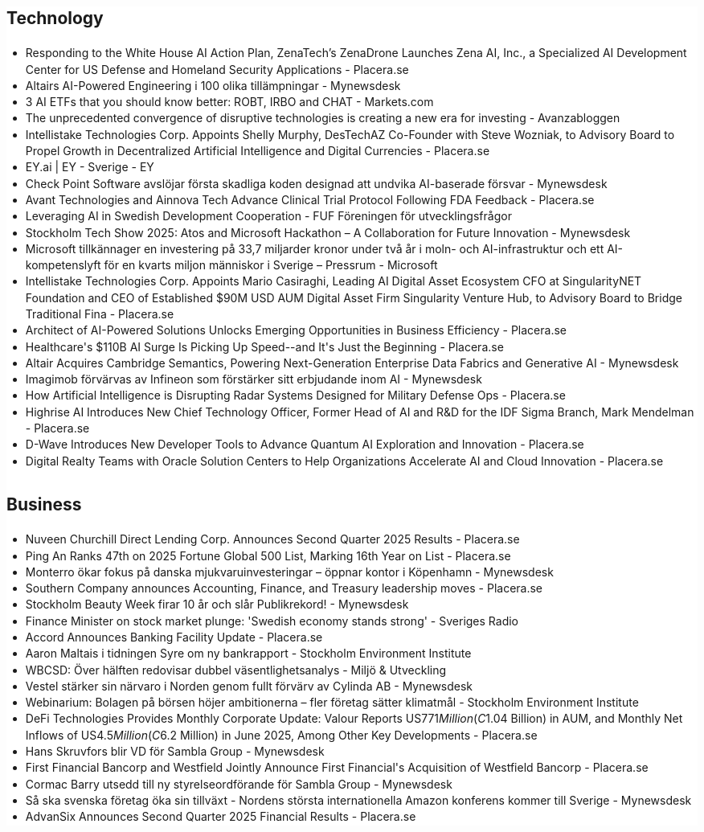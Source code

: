 ## Technology

- Responding to the White House AI Action Plan, ZenaTech’s ZenaDrone Launches Zena AI, Inc., a Specialized AI Development Center for US Defense and Homeland Security Applications - Placera.se
- Altairs AI-Powered Engineering i 100 olika tillämpningar - Mynewsdesk
- 3 AI ETFs that you should know better: ROBT, IRBO and CHAT - Markets.com
- The unprecedented convergence of disruptive technologies is creating a new era for investing - Avanzabloggen
- Intellistake Technologies Corp. Appoints Shelly Murphy, DesTechAZ Co-Founder with Steve Wozniak, to Advisory Board to Propel Growth in Decentralized Artificial Intelligence and Digital Currencies - Placera.se
- EY.ai | EY - Sverige - EY
- Check Point Software avslöjar första skadliga koden designad att undvika AI-baserade försvar - Mynewsdesk
- Avant Technologies and Ainnova Tech Advance Clinical Trial Protocol Following FDA Feedback - Placera.se
- Leveraging AI in Swedish Development Cooperation - FUF Föreningen för utvecklingsfrågor
- Stockholm Tech Show 2025: Atos and Microsoft Hackathon – A Collaboration for Future Innovation - Mynewsdesk
- Microsoft tillkännager en investering på 33,7 miljarder kronor under två år i moln- och AI-infrastruktur och ett AI-kompetenslyft för en kvarts miljon människor i Sverige – Pressrum - Microsoft
- Intellistake Technologies Corp. Appoints Mario Casiraghi, Leading AI Digital Asset Ecosystem CFO at SingularityNET Foundation and CEO of Established $90M USD AUM Digital Asset Firm Singularity Venture Hub, to Advisory Board to Bridge Traditional Fina - Placera.se
- Architect of AI-Powered Solutions Unlocks Emerging Opportunities in Business Efficiency - Placera.se
- Healthcare's $110B AI Surge Is Picking Up Speed--and It's Just the Beginning - Placera.se
- Altair Acquires Cambridge Semantics, Powering Next-Generation Enterprise Data Fabrics and Generative AI - Mynewsdesk
- Imagimob förvärvas av Infineon som förstärker sitt erbjudande inom AI - Mynewsdesk
- How Artificial Intelligence is Disrupting Radar Systems Designed for Military Defense Ops - Placera.se
- Highrise AI Introduces New Chief Technology Officer, Former Head of AI and R&D for the IDF Sigma Branch, Mark Mendelman - Placera.se
- D-Wave Introduces New Developer Tools to Advance Quantum AI Exploration and Innovation - Placera.se
- Digital Realty Teams with Oracle Solution Centers to Help Organizations Accelerate AI and Cloud Innovation - Placera.se

## Business

- Nuveen Churchill Direct Lending Corp. Announces Second Quarter 2025 Results - Placera.se
- Ping An Ranks 47th on 2025 Fortune Global 500 List, Marking 16th Year on List - Placera.se
- Monterro ökar fokus på danska mjukvaruinvesteringar – öppnar kontor i Köpenhamn - Mynewsdesk
- Southern Company announces Accounting, Finance, and Treasury leadership moves - Placera.se
- Stockholm Beauty Week firar 10 år och slår Publikrekord! - Mynewsdesk
- Finance Minister on stock market plunge: 'Swedish economy stands strong' - Sveriges Radio
- Accord Announces Banking Facility Update - Placera.se
- Aaron Maltais i tidningen Syre om ny bankrapport - Stockholm Environment Institute
- WBCSD: Över hälften redovisar dubbel väsentlighetsanalys - Miljö & Utveckling
- Vestel stärker sin närvaro i Norden genom fullt förvärv av Cylinda AB - Mynewsdesk
- Webinarium: Bolagen på börsen höjer ambitionerna – fler företag sätter klimatmål - Stockholm Environment Institute
- DeFi Technologies Provides Monthly Corporate Update: Valour Reports US$771 Million (C$1.04 Billion) in AUM, and Monthly Net Inflows of US$4.5 Million (C$6.2 Million) in June 2025, Among Other Key Developments - Placera.se
- Hans Skruvfors blir VD för Sambla Group - Mynewsdesk
- First Financial Bancorp and Westfield Jointly Announce First Financial's Acquisition of Westfield Bancorp - Placera.se
- Cormac Barry utsedd till ny styrelseordförande för Sambla Group - Mynewsdesk
- Så ska svenska företag öka sin tillväxt - Nordens största internationella Amazon konferens kommer till Sverige - Mynewsdesk
- AdvanSix Announces Second Quarter 2025 Financial Results - Placera.se